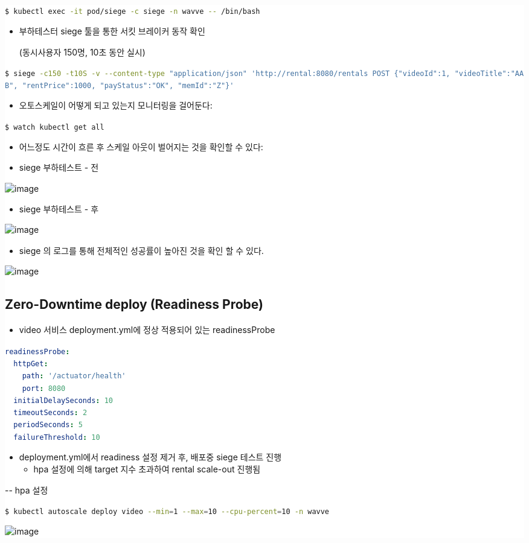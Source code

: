 ```sh
$ kubectl exec -it pod/siege -c siege -n wavve -- /bin/bash
```

- 부하테스터 siege 툴을 통한 서킷 브레이커 동작 확인
  
  (동시사용자 150명, 10초 동안 실시)

```sh
$ siege -c150 -t10S -v --content-type "application/json" 'http://rental:8080/rentals POST {"videoId":1, "videoTitle":"AAB", "rentPrice":1000, "payStatus":"OK", "memId":"Z"}'
```

- 오토스케일이 어떻게 되고 있는지 모니터링을 걸어둔다:

```sh
$ watch kubectl get all
```

- 어느정도 시간이 흐른 후 스케일 아웃이 벌어지는 것을 확인할 수 있다:

* siege 부하테스트 - 전

![image](https://user-images.githubusercontent.com/82795806/123238029-21a08a00-d519-11eb-8e63-2a8d8267bac8.png)

* siege 부하테스트 - 후

![image](https://user-images.githubusercontent.com/82795806/123241580-3f232300-d51c-11eb-8820-463143857081.png)


- siege 의 로그를 통해 전체적인 성공률이 높아진 것을 확인 할 수 있다.

![image](https://user-images.githubusercontent.com/82795806/123243196-bf965380-d51d-11eb-9e42-362672a8e8f4.png)

## Zero-Downtime deploy (Readiness Probe)

- video 서비스 deployment.yml에 정상 적용되어 있는 readinessProbe

```yml
readinessProbe:
  httpGet:
    path: '/actuator/health'
    port: 8080
  initialDelaySeconds: 10
  timeoutSeconds: 2
  periodSeconds: 5
  failureThreshold: 10
```

- deployment.yml에서 readiness 설정 제거 후, 배포중 siege 테스트 진행  
    - hpa 설정에 의해 target 지수 초과하여 rental scale-out 진행됨 

-- hpa 설정
```sh
$ kubectl autoscale deploy video --min=1 --max=10 --cpu-percent=10 -n wavve
```
![image](https://user-images.githubusercontent.com/82795806/123293855-49aae000-d54f-11eb-9ce8-bc775590d476.png)
